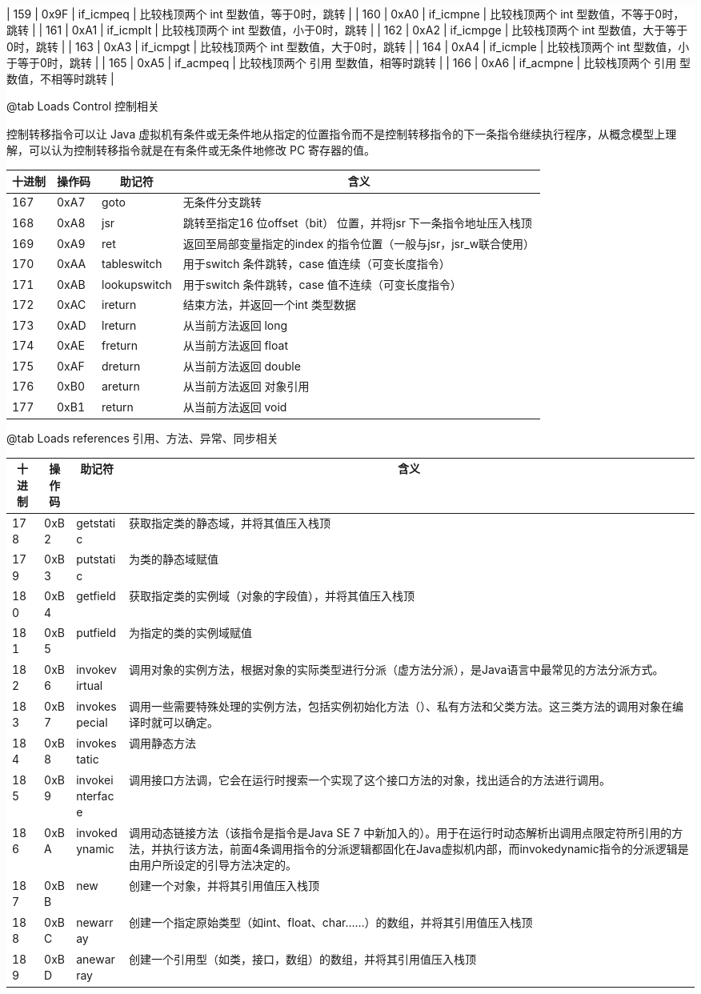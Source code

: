 | 159 | 0x9F | if_icmpeq | 比较栈顶两个 int 型数值，等于0时，跳转 |
| 160 | 0xA0 | if_icmpne | 比较栈顶两个 int 型数值，不等于0时，跳转 |
| 161 | 0xA1 | if_icmplt | 比较栈顶两个 int 型数值，小于0时，跳转 |
| 162 | 0xA2 | if_icmpge | 比较栈顶两个 int 型数值，大于等于0时，跳转 |
| 163 | 0xA3 | if_icmpgt | 比较栈顶两个 int 型数值，大于0时，跳转 |
| 164 | 0xA4 | if_icmple | 比较栈顶两个 int 型数值，小于等于0时，跳转 |
| 165 | 0xA5 | if_acmpeq | 比较栈顶两个 引用 型数值，相等时跳转 |
| 166 | 0xA6 | if_acmpne | 比较栈顶两个 引用 型数值，不相等时跳转 |


@tab Loads Control 控制相关

控制转移指令可以让 Java 虚拟机有条件或无条件地从指定的位置指令而不是控制转移指令的下一条指令继续执行程序，从概念模型上理解，可以认为控制转移指令就是在有条件或无条件地修改 PC 寄存器的值。

| 十进制 | 操作码 | 助记符 | 含义 |
| --- | --- | --- | --- |
| 167 | 0xA7 | goto | 无条件分支跳转 |
| 168 | 0xA8 | jsr | 跳转至指定16 位offset（bit） 位置，并将jsr 下一条指令地址压入栈顶 |
| 169 | 0xA9 | ret | 返回至局部变量指定的index 的指令位置（一般与jsr，jsr_w联合使用） |
| 170 | 0xAA | tableswitch | 用于switch 条件跳转，case 值连续（可变长度指令） |
| 171 | 0xAB | lookupswitch | 用于switch 条件跳转，case 值不连续（可变长度指令） |
| 172 | 0xAC | ireturn | 结束方法，并返回一个int 类型数据 |
| 173 | 0xAD | lreturn | 从当前方法返回 long |
| 174 | 0xAE | freturn | 从当前方法返回 float |
| 175 | 0xAF | dreturn | 从当前方法返回 double |
| 176 | 0xB0 | areturn | 从当前方法返回 对象引用 |
| 177 | 0xB1 | return | 从当前方法返回 void |


@tab Loads references 引用、方法、异常、同步相关

| 十进制 | 操作码 | 助记符 | 含义 |
| --- | --- | --- | --- |
| 178 | 0xB2 | getstatic | 获取指定类的静态域，并将其值压入栈顶 |
| 179 | 0xB3 | putstatic | 为类的静态域赋值 |
| 180 | 0xB4 | getfield | 获取指定类的实例域（对象的字段值），并将其值压入栈顶 |
| 181 | 0xB5 | putfield | 为指定的类的实例域赋值 |
| 182 | 0xB6 | invokevirtual | 调用对象的实例方法，根据对象的实际类型进行分派（虚方法分派），是Java语言中最常见的方法分派方式。 |
| 183 | 0xB7 | invokespecial | 调用一些需要特殊处理的实例方法，包括实例初始化方法（）、私有方法和父类方法。这三类方法的调用对象在编译时就可以确定。 |
| 184 | 0xB8 | invokestatic | 调用静态方法 |
| 185 | 0xB9 | invokeinterface | 调用接口方法调，它会在运行时搜索一个实现了这个接口方法的对象，找出适合的方法进行调用。 |
| 186 | 0xBA | invokedynamic | 调用动态链接方法（该指令是指令是Java SE 7 中新加入的）。用于在运行时动态解析出调用点限定符所引用的方法，并执行该方法，前面4条调用指令的分派逻辑都固化在Java虚拟机内部，而invokedynamic指令的分派逻辑是由用户所设定的引导方法决定的。 |
| 187 | 0xBB | new | 创建一个对象，并将其引用值压入栈顶 |
| 188 | 0xBC | newarray | 创建一个指定原始类型（如int、float、char……）的数组，并将其引用值压入栈顶 |
| 189 | 0xBD | anewarray | 创建一个引用型（如类，接口，数组）的数组，并将其引用值压入栈顶 |